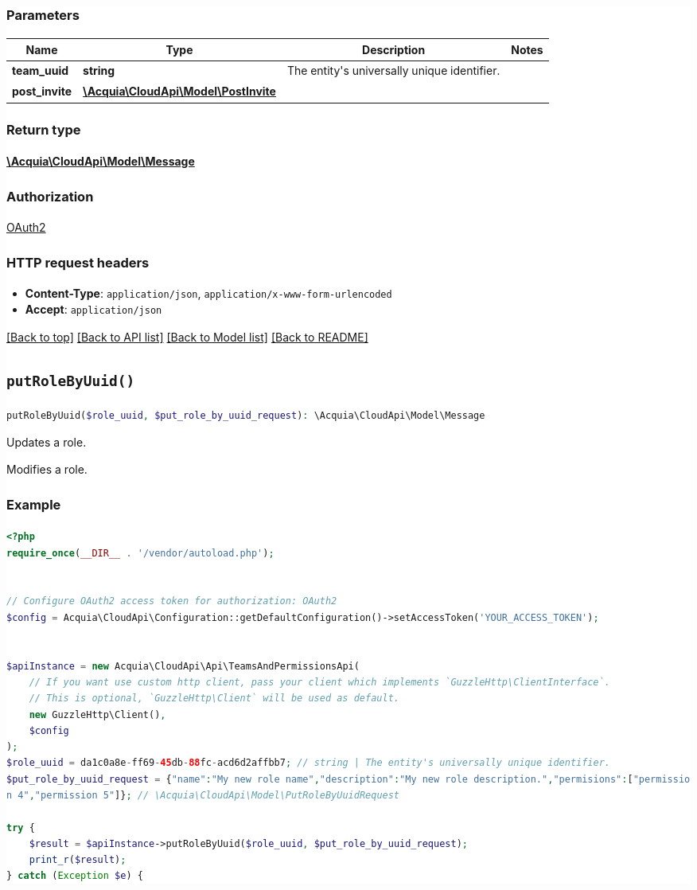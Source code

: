 ```php
```

### Parameters

| Name | Type | Description  | Notes |
| ------------- | ------------- | ------------- | ------------- |
| **team_uuid** | **string**| The entity&#39;s universally unique identifier. | |
| **post_invite** | [**\Acquia\CloudApi\Model\PostInvite**](../Model/PostInvite.md)|  | |

### Return type

[**\Acquia\CloudApi\Model\Message**](../Model/Message.md)

### Authorization

[OAuth2](../../README.md#OAuth2)

### HTTP request headers

- **Content-Type**: `application/json`, `application/x-www-form-urlencoded`
- **Accept**: `application/json`

[[Back to top]](#) [[Back to API list]](../../README.md#endpoints)
[[Back to Model list]](../../README.md#models)
[[Back to README]](../../README.md)

## `putRoleByUuid()`

```php
putRoleByUuid($role_uuid, $put_role_by_uuid_request): \Acquia\CloudApi\Model\Message
```

Updates a role.

Modifies a role.

### Example

```php
<?php
require_once(__DIR__ . '/vendor/autoload.php');


// Configure OAuth2 access token for authorization: OAuth2
$config = Acquia\CloudApi\Configuration::getDefaultConfiguration()->setAccessToken('YOUR_ACCESS_TOKEN');


$apiInstance = new Acquia\CloudApi\Api\TeamsAndPermissionsApi(
    // If you want use custom http client, pass your client which implements `GuzzleHttp\ClientInterface`.
    // This is optional, `GuzzleHttp\Client` will be used as default.
    new GuzzleHttp\Client(),
    $config
);
$role_uuid = da1c0a8e-ff69-45db-88fc-acd6d2affbb7; // string | The entity's universally unique identifier.
$put_role_by_uuid_request = {"name":"My new role name","description":"My new role description.","permisions":["permission 4","permission 5"]}; // \Acquia\CloudApi\Model\PutRoleByUuidRequest

try {
    $result = $apiInstance->putRoleByUuid($role_uuid, $put_role_by_uuid_request);
    print_r($result);
} catch (Exception $e) {
```